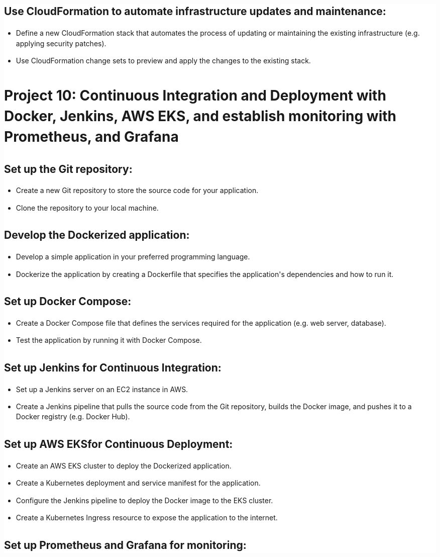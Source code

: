 ## Use CloudFormation to automate infrastructure updates and maintenance:

+ Define a new CloudFormation stack that automates the process of updating or maintaining the existing infrastructure (e.g. applying security patches).

+ Use CloudFormation change sets to preview and apply the changes to the existing stack.






# Project 10: Continuous Integration and Deployment with Docker, Jenkins, AWS EKS, and establish monitoring with Prometheus, and Grafana

## Set up the Git repository:

+ Create a new Git repository to store the source code for your application.

+ Clone the repository to your local machine.

## Develop the Dockerized application:

+ Develop a simple application in your preferred programming language.

+ Dockerize the application by creating a Dockerfile that specifies the application's dependencies and how to run it.

## Set up Docker Compose:

+ Create a Docker Compose file that defines the services required for the application (e.g. web server, database).

+ Test the application by running it with Docker Compose.

## Set up Jenkins for Continuous Integration:

+ Set up a Jenkins server on an EC2 instance in AWS.

+ Create a Jenkins pipeline that pulls the source code from the Git repository, builds the Docker image, and pushes it to a Docker registry (e.g. Docker Hub).

## Set up AWS EKSfor Continuous Deployment:

+ Create an AWS EKS cluster to deploy the Dockerized application.

+ Create a Kubernetes deployment and service manifest for the application.

+ Configure the Jenkins pipeline to deploy the Docker image to the EKS cluster.

+ Create a Kubernetes Ingress resource to expose the application to the internet.

## Set up Prometheus and Grafana for monitoring:
